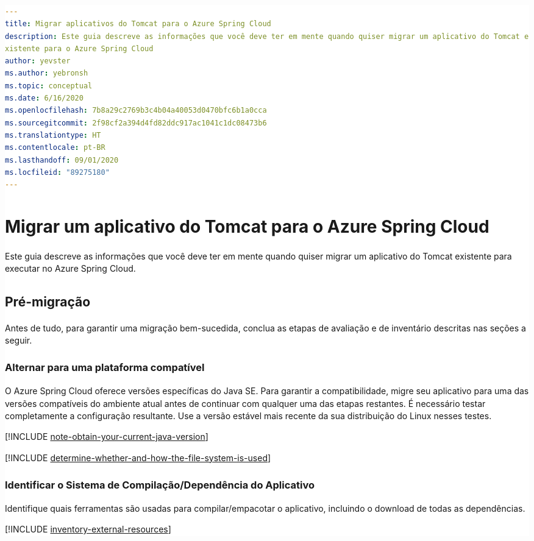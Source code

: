 ```yaml
---
title: Migrar aplicativos do Tomcat para o Azure Spring Cloud
description: Este guia descreve as informações que você deve ter em mente quando quiser migrar um aplicativo do Tomcat existente para o Azure Spring Cloud
author: yevster
ms.author: yebronsh
ms.topic: conceptual
ms.date: 6/16/2020
ms.openlocfilehash: 7b8a29c2769b3c4b04a40053d0470bfc6b1a0cca
ms.sourcegitcommit: 2f98cf2a394d4fd82ddc917ac1041c1dc08473b6
ms.translationtype: HT
ms.contentlocale: pt-BR
ms.lasthandoff: 09/01/2020
ms.locfileid: "89275180"
---
```

# <a name="migrate-a-tomcat-application-to-azure-spring-cloud"></a>Migrar um aplicativo do Tomcat para o Azure Spring Cloud

Este guia descreve as informações que você deve ter em mente quando quiser migrar um aplicativo do Tomcat existente para executar no Azure Spring Cloud.

## <a name="pre-migration"></a>Pré-migração

Antes de tudo, para garantir uma migração bem-sucedida, conclua as etapas de avaliação e de inventário descritas nas seções a seguir.

### <a name="switch-to-a-supported-platform"></a>Alternar para uma plataforma compatível

O Azure Spring Cloud oferece versões específicas do Java SE. Para garantir a compatibilidade, migre seu aplicativo para uma das versões compatíveis do ambiente atual antes de continuar com qualquer uma das etapas restantes. É necessário testar completamente a configuração resultante. Use a versão estável mais recente da sua distribuição do Linux nesses testes.

[!INCLUDE [note-obtain-your-current-java-version](includes/note-obtain-your-current-java-version.md)]

[!INCLUDE [determine-whether-and-how-the-file-system-is-used](includes/determine-whether-and-how-the-file-system-is-used.md)]

### <a name="identify-the-application-builddependency-system"></a>Identificar o Sistema de Compilação/Dependência do Aplicativo

Identifique quais ferramentas são usadas para compilar/empacotar o aplicativo, incluindo o download de todas as dependências.

[!INCLUDE [inventory-external-resources](includes/inventory-external-resources.md)]
